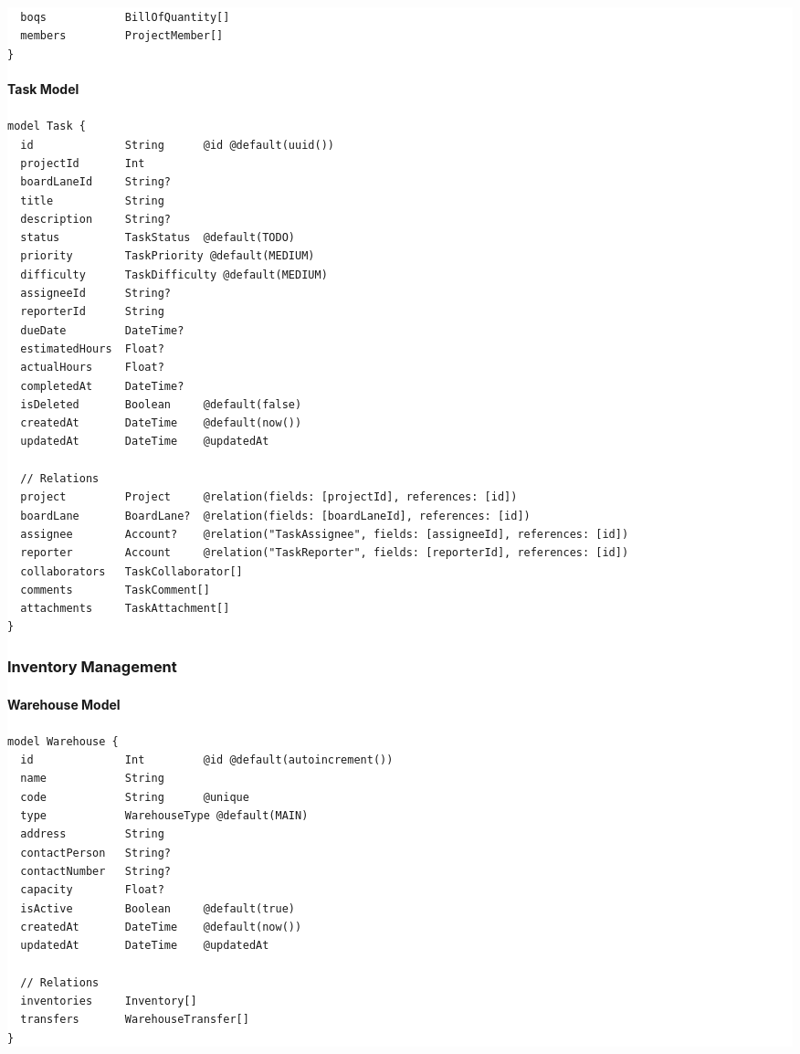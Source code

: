 ```prisma
  boqs            BillOfQuantity[]
  members         ProjectMember[]
}
```

#### Task Model
```prisma
model Task {
  id              String      @id @default(uuid())
  projectId       Int
  boardLaneId     String?
  title           String
  description     String?
  status          TaskStatus  @default(TODO)
  priority        TaskPriority @default(MEDIUM)
  difficulty      TaskDifficulty @default(MEDIUM)
  assigneeId      String?
  reporterId      String
  dueDate         DateTime?
  estimatedHours  Float?
  actualHours     Float?
  completedAt     DateTime?
  isDeleted       Boolean     @default(false)
  createdAt       DateTime    @default(now())
  updatedAt       DateTime    @updatedAt
  
  // Relations
  project         Project     @relation(fields: [projectId], references: [id])
  boardLane       BoardLane?  @relation(fields: [boardLaneId], references: [id])
  assignee        Account?    @relation("TaskAssignee", fields: [assigneeId], references: [id])
  reporter        Account     @relation("TaskReporter", fields: [reporterId], references: [id])
  collaborators   TaskCollaborator[]
  comments        TaskComment[]
  attachments     TaskAttachment[]
}
```

### Inventory Management

#### Warehouse Model
```prisma
model Warehouse {
  id              Int         @id @default(autoincrement())
  name            String
  code            String      @unique
  type            WarehouseType @default(MAIN)
  address         String
  contactPerson   String?
  contactNumber   String?
  capacity        Float?
  isActive        Boolean     @default(true)
  createdAt       DateTime    @default(now())
  updatedAt       DateTime    @updatedAt
  
  // Relations
  inventories     Inventory[]
  transfers       WarehouseTransfer[]
}
```
